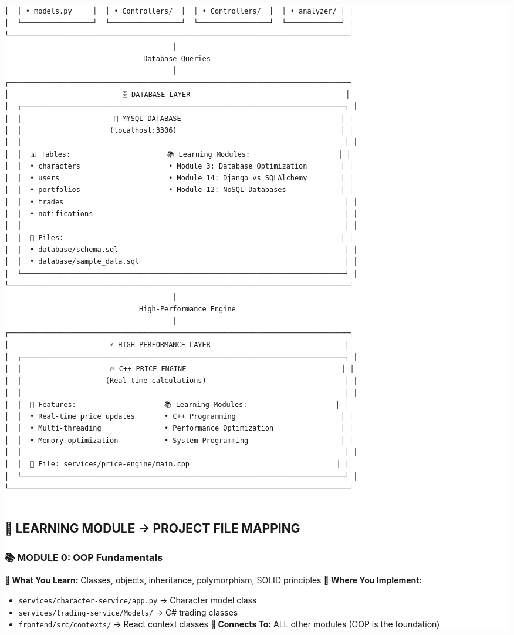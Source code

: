 ```
│  │ • models.py     │  │ • Controllers/  │  │ • Controllers/  │  │ • analyzer/ │ │
│  └─────────────────┘  └─────────────────┘  └─────────────────┘  └─────────────┘ │
└─────────────────────────────────────────────────────────────────────────────────┘
                                        │
                                 Database Queries
                                        │
┌─────────────────────────────────────────────────────────────────────────────────┐
│                           🗄️ DATABASE LAYER                                     │
│  ┌─────────────────────────────────────────────────────────────────────────────┐ │
│  │                      🐬 MYSQL DATABASE                                      │ │
│  │                     (localhost:3306)                                       │ │
│  │                                                                             │ │
│  │  📊 Tables:                       📚 Learning Modules:                     │ │
│  │  • characters                     • Module 3: Database Optimization        │ │
│  │  • users                          • Module 14: Django vs SQLAlchemy        │ │
│  │  • portfolios                     • Module 12: NoSQL Databases             │ │
│  │  • trades                                                                   │ │
│  │  • notifications                                                            │ │
│  │                                                                             │ │
│  │  📁 Files:                                                                  │ │
│  │  • database/schema.sql                                                      │ │
│  │  • database/sample_data.sql                                                 │ │
│  └─────────────────────────────────────────────────────────────────────────────┘ │
└─────────────────────────────────────────────────────────────────────────────────┘
                                        │
                                High-Performance Engine
                                        │
┌─────────────────────────────────────────────────────────────────────────────────┐
│                        ⚡ HIGH-PERFORMANCE LAYER                                │
│  ┌─────────────────────────────────────────────────────────────────────────────┐ │
│  │                     🔥 C++ PRICE ENGINE                                     │ │
│  │                    (Real-time calculations)                                 │ │
│  │                                                                             │ │
│  │  🚀 Features:                     📚 Learning Modules:                     │ │
│  │  • Real-time price updates       • C++ Programming                         │ │
│  │  • Multi-threading               • Performance Optimization                │ │
│  │  • Memory optimization           • System Programming                      │ │
│  │                                                                             │ │
│  │  📁 File: services/price-engine/main.cpp                                   │ │
│  └─────────────────────────────────────────────────────────────────────────────┘ │
└─────────────────────────────────────────────────────────────────────────────────┘
```

---

## 🧩 **LEARNING MODULE → PROJECT FILE MAPPING**

### **📚 MODULE 0: OOP Fundamentals**
**🎯 What You Learn:** Classes, objects, inheritance, polymorphism, SOLID principles
**🔧 Where You Implement:**
- `services/character-service/app.py` → Character model class
- `services/trading-service/Models/` → C# trading classes
- `frontend/src/contexts/` → React context classes
**🔗 Connects To:** ALL other modules (OOP is the foundation)
